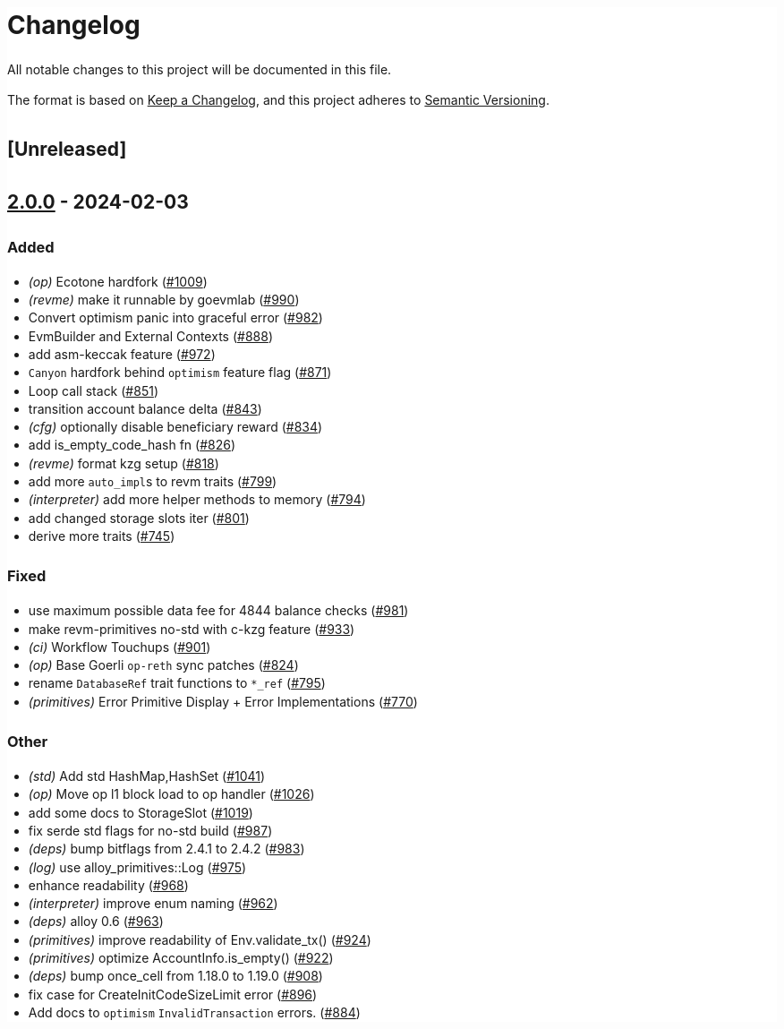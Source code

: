 # Changelog
All notable changes to this project will be documented in this file.

The format is based on [Keep a Changelog](https://keepachangelog.com/en/1.0.0/),
and this project adheres to [Semantic Versioning](https://semver.org/spec/v2.0.0.html).

## [Unreleased]

## [2.0.0](https://github.com/ch4ns1q1/revm/compare/revm-primitives-v1.3.0...revm-primitives-v2.0.0) - 2024-02-03

### Added
- *(op)* Ecotone hardfork ([#1009](https://github.com/ch4ns1q1/revm/pull/1009))
- *(revme)* make it runnable by goevmlab ([#990](https://github.com/ch4ns1q1/revm/pull/990))
- Convert optimism panic into graceful error ([#982](https://github.com/ch4ns1q1/revm/pull/982))
- EvmBuilder and External Contexts ([#888](https://github.com/ch4ns1q1/revm/pull/888))
- add asm-keccak feature ([#972](https://github.com/ch4ns1q1/revm/pull/972))
- `Canyon` hardfork behind `optimism` feature flag ([#871](https://github.com/ch4ns1q1/revm/pull/871))
- Loop call stack ([#851](https://github.com/ch4ns1q1/revm/pull/851))
- transition account balance delta ([#843](https://github.com/ch4ns1q1/revm/pull/843))
- *(cfg)* optionally disable beneficiary reward ([#834](https://github.com/ch4ns1q1/revm/pull/834))
- add is_empty_code_hash fn ([#826](https://github.com/ch4ns1q1/revm/pull/826))
- *(revme)* format kzg setup ([#818](https://github.com/ch4ns1q1/revm/pull/818))
- add more `auto_impl`s to revm traits ([#799](https://github.com/ch4ns1q1/revm/pull/799))
- *(interpreter)* add more helper methods to memory ([#794](https://github.com/ch4ns1q1/revm/pull/794))
- add changed storage slots iter ([#801](https://github.com/ch4ns1q1/revm/pull/801))
- derive more traits ([#745](https://github.com/ch4ns1q1/revm/pull/745))

### Fixed
- use maximum possible data fee for 4844 balance checks ([#981](https://github.com/ch4ns1q1/revm/pull/981))
- make revm-primitives no-std with c-kzg feature ([#933](https://github.com/ch4ns1q1/revm/pull/933))
- *(ci)* Workflow Touchups ([#901](https://github.com/ch4ns1q1/revm/pull/901))
- *(op)* Base Goerli `op-reth` sync patches ([#824](https://github.com/ch4ns1q1/revm/pull/824))
- rename `DatabaseRef` trait functions to `*_ref` ([#795](https://github.com/ch4ns1q1/revm/pull/795))
- *(primitives)* Error Primitive Display + Error Implementations ([#770](https://github.com/ch4ns1q1/revm/pull/770))

### Other
- *(std)* Add std HashMap,HashSet ([#1041](https://github.com/ch4ns1q1/revm/pull/1041))
- *(op)* Move op l1 block load to op handler ([#1026](https://github.com/ch4ns1q1/revm/pull/1026))
- add some docs to StorageSlot ([#1019](https://github.com/ch4ns1q1/revm/pull/1019))
- fix serde std flags for no-std build ([#987](https://github.com/ch4ns1q1/revm/pull/987))
- *(deps)* bump bitflags from 2.4.1 to 2.4.2 ([#983](https://github.com/ch4ns1q1/revm/pull/983))
- *(log)* use alloy_primitives::Log ([#975](https://github.com/ch4ns1q1/revm/pull/975))
- enhance readability ([#968](https://github.com/ch4ns1q1/revm/pull/968))
- *(interpreter)* improve enum naming ([#962](https://github.com/ch4ns1q1/revm/pull/962))
- *(deps)* alloy 0.6 ([#963](https://github.com/ch4ns1q1/revm/pull/963))
- *(primitives)* improve readability of Env.validate_tx() ([#924](https://github.com/ch4ns1q1/revm/pull/924))
- *(primitives)* optimize AccountInfo.is_empty() ([#922](https://github.com/ch4ns1q1/revm/pull/922))
- *(deps)* bump once_cell from 1.18.0 to 1.19.0 ([#908](https://github.com/ch4ns1q1/revm/pull/908))
- fix case for CreateInitCodeSizeLimit error ([#896](https://github.com/ch4ns1q1/revm/pull/896))
- Add docs to `optimism` `InvalidTransaction` errors. ([#884](https://github.com/ch4ns1q1/revm/pull/884))